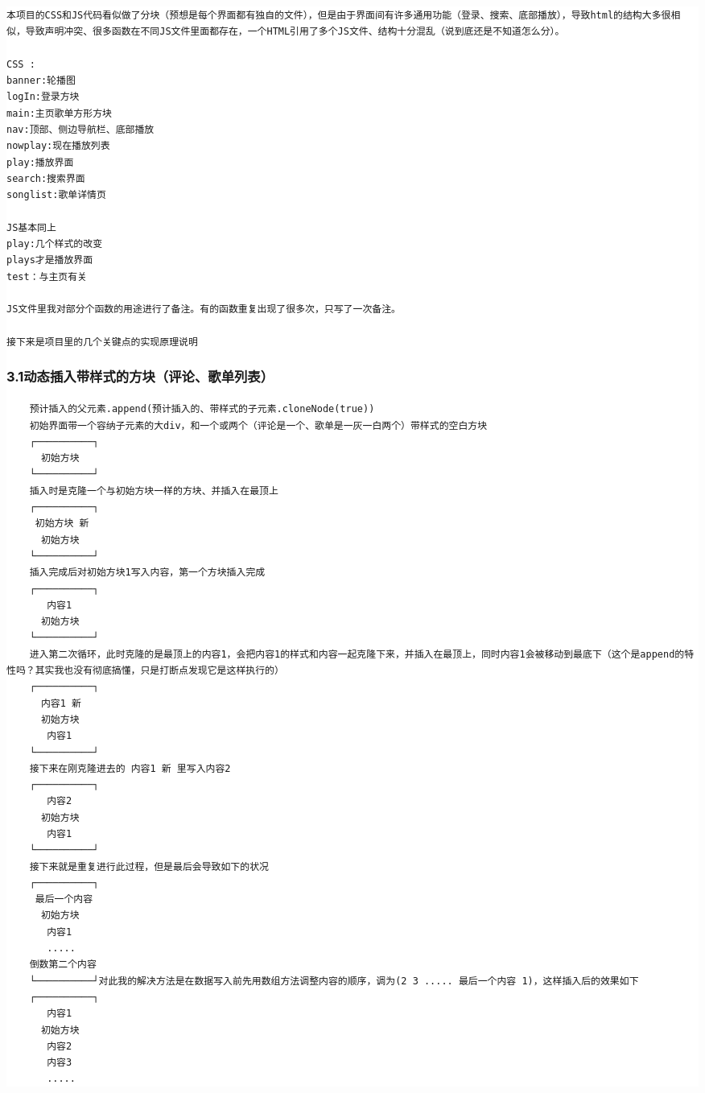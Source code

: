     本项目的CSS和JS代码看似做了分块（预想是每个界面都有独自的文件），但是由于界面间有许多通用功能（登录、搜索、底部播放），导致html的结构大多很相似，导致声明冲突、很多函数在不同JS文件里面都存在，一个HTML引用了多个JS文件、结构十分混乱（说到底还是不知道怎么分）。

    CSS :
    banner:轮播图
    logIn:登录方块
    main:主页歌单方形方块
    nav:顶部、侧边导航栏、底部播放
    nowplay:现在播放列表
    play:播放界面
    search:搜索界面
    songlist:歌单详情页

    JS基本同上
    play:几个样式的改变
    plays才是播放界面
    test：与主页有关

    JS文件里我对部分个函数的用途进行了备注。有的函数重复出现了很多次，只写了一次备注。

    接下来是项目里的几个关键点的实现原理说明

### 3.1动态插入带样式的方块（评论、歌单列表）
        预计插入的父元素.append(预计插入的、带样式的子元素.cloneNode(true))
        初始界面带一个容纳子元素的大div，和一个或两个（评论是一个、歌单是一灰一白两个）带样式的空白方块
        ┌──────────┐
          初始方块         
        └──────────┘
        插入时是克隆一个与初始方块一样的方块、并插入在最顶上
        ┌──────────┐
         初始方块 新
          初始方块                             
        └──────────┘
        插入完成后对初始方块1写入内容，第一个方块插入完成
        ┌──────────┐
           内容1
          初始方块                                
        └──────────┘
        进入第二次循环，此时克隆的是最顶上的内容1，会把内容1的样式和内容一起克隆下来，并插入在最顶上，同时内容1会被移动到最底下（这个是append的特性吗？其实我也没有彻底搞懂，只是打断点发现它是这样执行的）
        ┌──────────┐
          内容1 新 
          初始方块 
           内容1                               
        └──────────┘
        接下来在刚克隆进去的 内容1 新 里写入内容2
        ┌──────────┐
           内容2 
          初始方块 
           内容1                               
        └──────────┘
        接下来就是重复进行此过程，但是最后会导致如下的状况
        ┌──────────┐
         最后一个内容 
          初始方块 
           内容1
           .....
        倒数第二个内容                               
        └──────────┘对此我的解决方法是在数据写入前先用数组方法调整内容的顺序，调为(2 3 ..... 最后一个内容 1)，这样插入后的效果如下
        ┌──────────┐
           内容1 
          初始方块 
           内容2
           内容3
           .....